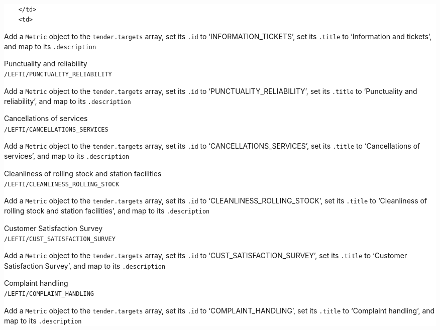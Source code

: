         </td>
        <td>
<p>Add a <code>Metric</code> object to the <code>tender.targets</code> array, set its <code>.id</code> to ‘INFORMATION_TICKETS’, set its <code>.title</code> to ‘Information and tickets’, and map to its <code>.description</code></p>
        </td>
      </tr>
      <tr>
        <td></td>
        <td id="/LEFTI/PUNCTUALITY_RELIABILITY">
          <p>Punctuality and reliability<br><code>/LEFTI/PUNCTUALITY_RELIABILITY</code></p>
        </td>
        <td>
<p>Add a <code>Metric</code> object to the <code>tender.targets</code> array, set its <code>.id</code> to ‘PUNCTUALITY_RELIABILITY’, set its <code>.title</code> to ‘Punctuality and reliability’, and map to its <code>.description</code></p>
        </td>
      </tr>
      <tr>
        <td></td>
        <td id="/LEFTI/CANCELLATIONS_SERVICES">
          <p>Cancellations of services<br><code>/LEFTI/CANCELLATIONS_SERVICES</code></p>
        </td>
        <td>
<p>Add a <code>Metric</code> object to the <code>tender.targets</code> array, set its <code>.id</code> to ‘CANCELLATIONS_SERVICES’, set its <code>.title</code> to ‘Cancellations of services’, and map to its <code>.description</code></p>
        </td>
      </tr>
      <tr>
        <td></td>
        <td id="/LEFTI/CLEANLINESS_ROLLING_STOCK">
          <p>Cleanliness of rolling stock and station facilities<br><code>/LEFTI/CLEANLINESS_ROLLING_STOCK</code></p>
        </td>
        <td>
<p>Add a <code>Metric</code> object to the <code>tender.targets</code> array, set its <code>.id</code> to ‘CLEANLINESS_ROLLING_STOCK’, set its <code>.title</code> to ‘Cleanliness of rolling stock and station facilities’, and map to its <code>.description</code></p>
        </td>
      </tr>
      <tr>
        <td></td>
        <td id="/LEFTI/CUST_SATISFACTION_SURVEY">
          <p>Customer Satisfaction Survey<br><code>/LEFTI/CUST_SATISFACTION_SURVEY</code></p>
        </td>
        <td>
<p>Add a <code>Metric</code> object to the <code>tender.targets</code> array, set its <code>.id</code> to ‘CUST_SATISFACTION_SURVEY’, set its <code>.title</code> to ‘Customer Satisfaction Survey’, and map to its <code>.description</code></p>
        </td>
      </tr>
      <tr>
        <td></td>
        <td id="/LEFTI/COMPLAINT_HANDLING">
          <p>Complaint handling<br><code>/LEFTI/COMPLAINT_HANDLING</code></p>
        </td>
        <td>
<p>Add a <code>Metric</code> object to the <code>tender.targets</code> array, set its <code>.id</code> to ‘COMPLAINT_HANDLING’, set its <code>.title</code> to ‘Complaint handling’, and map to its <code>.description</code></p>
        </td>
      </tr>
      <tr>